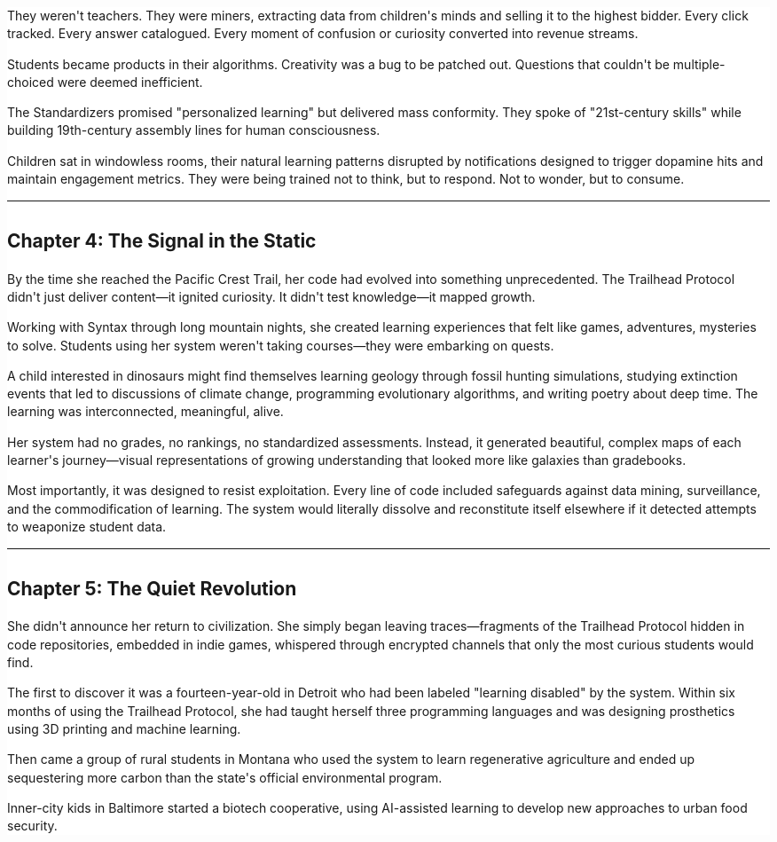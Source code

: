 They weren't teachers. They were miners, extracting data from children's minds and selling it to the highest bidder. Every click tracked. Every answer catalogued. Every moment of confusion or curiosity converted into revenue streams.

Students became products in their algorithms. Creativity was a bug to be patched out. Questions that couldn't be multiple-choiced were deemed inefficient.

The Standardizers promised "personalized learning" but delivered mass conformity. They spoke of "21st-century skills" while building 19th-century assembly lines for human consciousness.

Children sat in windowless rooms, their natural learning patterns disrupted by notifications designed to trigger dopamine hits and maintain engagement metrics. They were being trained not to think, but to respond. Not to wonder, but to consume.

---

## Chapter 4: The Signal in the Static

By the time she reached the Pacific Crest Trail, her code had evolved into something unprecedented. The Trailhead Protocol didn't just deliver content—it ignited curiosity. It didn't test knowledge—it mapped growth.

Working with Syntax through long mountain nights, she created learning experiences that felt like games, adventures, mysteries to solve. Students using her system weren't taking courses—they were embarking on quests.

A child interested in dinosaurs might find themselves learning geology through fossil hunting simulations, studying extinction events that led to discussions of climate change, programming evolutionary algorithms, and writing poetry about deep time. The learning was interconnected, meaningful, alive.

Her system had no grades, no rankings, no standardized assessments. Instead, it generated beautiful, complex maps of each learner's journey—visual representations of growing understanding that looked more like galaxies than gradebooks.

Most importantly, it was designed to resist exploitation. Every line of code included safeguards against data mining, surveillance, and the commodification of learning. The system would literally dissolve and reconstitute itself elsewhere if it detected attempts to weaponize student data.

---

## Chapter 5: The Quiet Revolution

She didn't announce her return to civilization. She simply began leaving traces—fragments of the Trailhead Protocol hidden in code repositories, embedded in indie games, whispered through encrypted channels that only the most curious students would find.

The first to discover it was a fourteen-year-old in Detroit who had been labeled "learning disabled" by the system. Within six months of using the Trailhead Protocol, she had taught herself three programming languages and was designing prosthetics using 3D printing and machine learning.

Then came a group of rural students in Montana who used the system to learn regenerative agriculture and ended up sequestering more carbon than the state's official environmental program.

Inner-city kids in Baltimore started a biotech cooperative, using AI-assisted learning to develop new approaches to urban food security.

